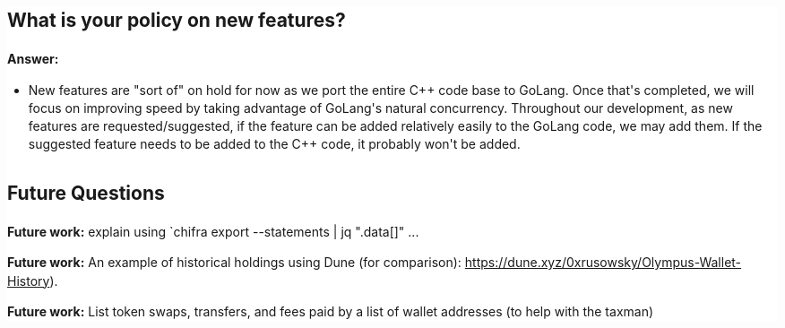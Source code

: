 ## What is your policy on new features?

**Answer:**

- New features are "sort of" on hold for now as we port the entire C++ code base to GoLang. Once that's completed, we will focus on improving speed by taking advantage of GoLang's natural concurrency. Throughout our development, as new features are requested/suggested, if the feature can be added relatively easily to the GoLang code, we may add them. If the suggested feature needs to be added to the C++ code, it probably won't be added.

## Future Questions

**Future work:** explain using `chifra export --statements | jq ".data[]" ...

**Future work:** An example of historical holdings using Dune (for comparison): https://dune.xyz/0xrusowsky/Olympus-Wallet-History).

**Future work:** List token swaps, transfers, and fees paid by a list of wallet addresses (to help with the taxman)
